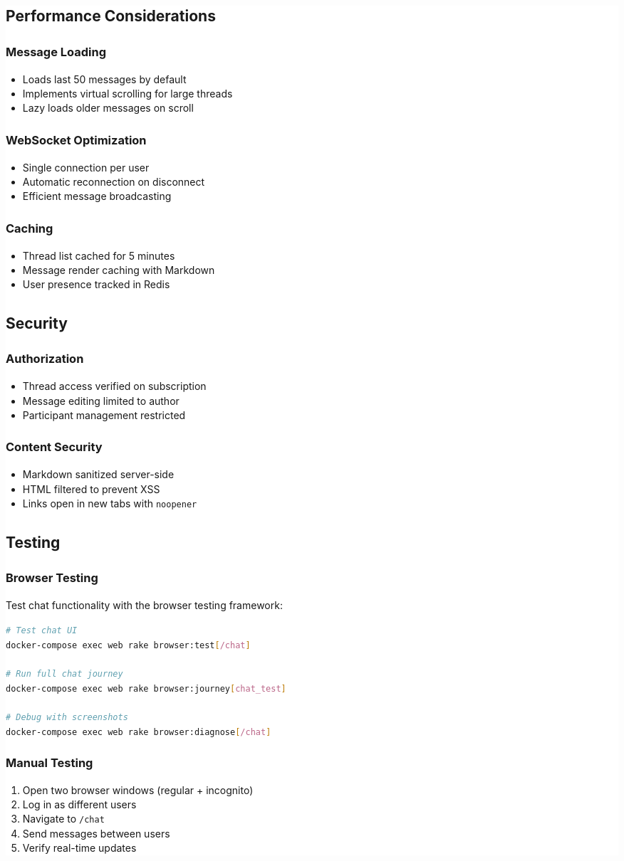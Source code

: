 ## Performance Considerations

### Message Loading
- Loads last 50 messages by default
- Implements virtual scrolling for large threads
- Lazy loads older messages on scroll

### WebSocket Optimization
- Single connection per user
- Automatic reconnection on disconnect
- Efficient message broadcasting

### Caching
- Thread list cached for 5 minutes
- Message render caching with Markdown
- User presence tracked in Redis

## Security

### Authorization
- Thread access verified on subscription
- Message editing limited to author
- Participant management restricted

### Content Security
- Markdown sanitized server-side
- HTML filtered to prevent XSS
- Links open in new tabs with `noopener`

## Testing

### Browser Testing

Test chat functionality with the browser testing framework:

```bash
# Test chat UI
docker-compose exec web rake browser:test[/chat]

# Run full chat journey
docker-compose exec web rake browser:journey[chat_test]

# Debug with screenshots
docker-compose exec web rake browser:diagnose[/chat]
```

### Manual Testing

1. Open two browser windows (regular + incognito)
2. Log in as different users
3. Navigate to `/chat`
4. Send messages between users
5. Verify real-time updates
